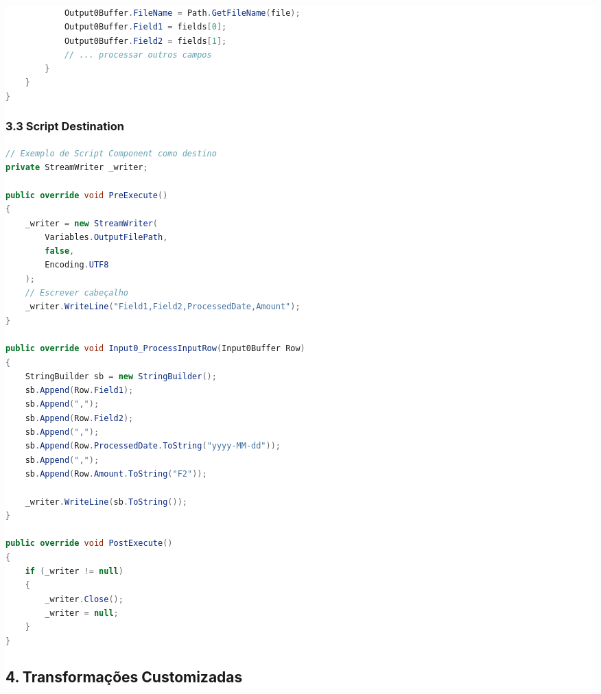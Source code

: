 ```csharp
            Output0Buffer.FileName = Path.GetFileName(file);
            Output0Buffer.Field1 = fields[0];
            Output0Buffer.Field2 = fields[1];
            // ... processar outros campos
        }
    }
}
```

### 3.3 Script Destination
```csharp
// Exemplo de Script Component como destino
private StreamWriter _writer;

public override void PreExecute()
{
    _writer = new StreamWriter(
        Variables.OutputFilePath,
        false,
        Encoding.UTF8
    );
    // Escrever cabeçalho
    _writer.WriteLine("Field1,Field2,ProcessedDate,Amount");
}

public override void Input0_ProcessInputRow(Input0Buffer Row)
{
    StringBuilder sb = new StringBuilder();
    sb.Append(Row.Field1);
    sb.Append(",");
    sb.Append(Row.Field2);
    sb.Append(",");
    sb.Append(Row.ProcessedDate.ToString("yyyy-MM-dd"));
    sb.Append(",");
    sb.Append(Row.Amount.ToString("F2"));
    
    _writer.WriteLine(sb.ToString());
}

public override void PostExecute()
{
    if (_writer != null)
    {
        _writer.Close();
        _writer = null;
    }
}
```

## 4. Transformações Customizadas
